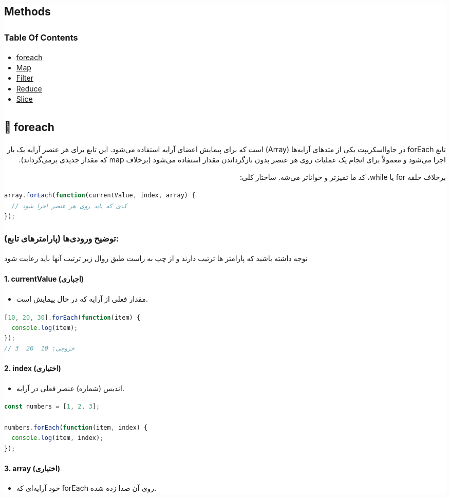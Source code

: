 ## Methods
### Table Of Contents


- [foreach](#-foreach)
- [Map](#-map)
- [Filter](#-filter)
- [Reduce](#-reduce)
- [Slice](#-slice)




## 🔵 foreach

<div dir="rtl">
  تابع forEach در جاوااسکریپت یکی از متدهای آرایه‌ها (Array) است که برای پیمایش اعضای آرایه استفاده می‌شود. این تابع برای هر عنصر آرایه یک بار اجرا می‌شود و معمولاً برای انجام یک عملیات روی هر عنصر بدون بازگرداندن مقدار استفاده می‌شود (برخلاف map که مقدار جدیدی برمی‌گرداند).


برخلاف حلقه for یا while، کد ما تمیزتر و خواناتر می‌شه.
ساختار کلی:

</div>

```javascript
array.forEach(function(currentValue, index, array) {
  // کدی که باید روی هر عنصر اجرا شود
});

```
### توضیح ورودی‌ها (پارامترهای تابع):
توجه داشته باشید که پارامتر ها ترتیب دارند و از چپ به راست طبق روال زیر ترتیب آنها باید رعایت شود
#### 1. currentValue (اجباری)
* مقدار فعلی از آرایه که در حال پیمایش است.
```javascript
[10, 20, 30].forEach(function(item) {
  console.log(item);
});
// خروجی: 10  20  3

```
#### 2. index (اختیاری)
* اندیس (شماره) عنصر فعلی در آرایه.





```javascript
const numbers = [1, 2, 3];

numbers.forEach(function(item, index) {
  console.log(item, index);
});

```
#### 3. array (اختیاری)
* خود آرایه‌ای که forEach روی آن صدا زده شده.
